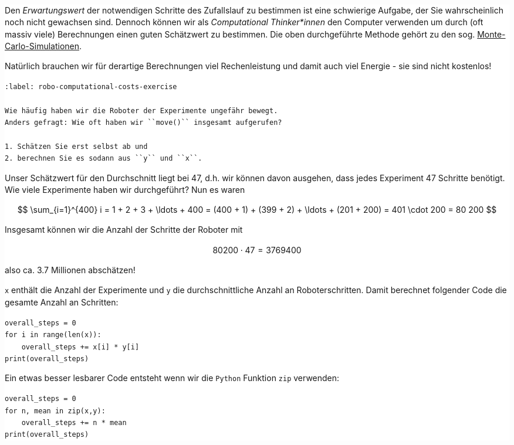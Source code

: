 Den *Erwartungswert* der notwendigen Schritte des Zufallslauf zu bestimmen ist eine schwierige Aufgabe, der Sie wahrscheinlich noch nicht gewachsen sind.
Dennoch können wir als *Computational Thinker\*innen* den Computer verwenden um durch (oft massiv viele) Berechnungen einen guten Schätzwert zu bestimmen.
Die oben durchgeführte Methode gehört zu den sog. [Monte-Carlo-Simulationen](https://de.wikipedia.org/wiki/Monte-Carlo-Simulation).

Natürlich brauchen wir für derartige Berechnungen viel Rechenleistung und damit auch viel Energie - sie sind nicht kostenlos!

```{exercise} Berechnungskosten
:label: robo-computational-costs-exercise

Wie häufig haben wir die Roboter der Experimente ungefähr bewegt.
Anders gefragt: Wie oft haben wir ``move()`` insgesamt aufgerufen?

1. Schätzen Sie erst selbst ab und
2. berechnen Sie es sodann aus ``y`` und ``x``.

```

Unser Schätzwert für den Durchschnitt liegt bei $47$, d.h. wir können davon ausgehen, dass jedes Experiment $47$ Schritte benötigt.
Wie viele Experimente haben wir durchgeführt?
Nun es waren

$$
\sum_{i=1}^{400} i = 1 + 2 + 3 + \ldots + 400 = (400 + 1) + (399 + 2) + \ldots + (201 + 200) = 401 \cdot 200 = 80 200 
$$

Insgesamt können wir die Anzahl der Schritte der Roboter mit 

$$
80 200 \cdot 47 = 3 769 400
$$

also ca. 3.7 Millionen abschätzen!

``x`` enthält die Anzahl der Experimente und ``y`` die durchschnittliche Anzahl an Roboterschritten.
Damit berechnet folgender Code die gesamte Anzahl an Schritten:

```{code-cell} python3
overall_steps = 0
for i in range(len(x)):
    overall_steps += x[i] * y[i]
print(overall_steps)
```

Ein etwas besser lesbarer Code entsteht wenn wir die ``Python`` Funktion ``zip`` verwenden:

```{code-cell} python3
overall_steps = 0
for n, mean in zip(x,y):
    overall_steps += n * mean
print(overall_steps)
```
